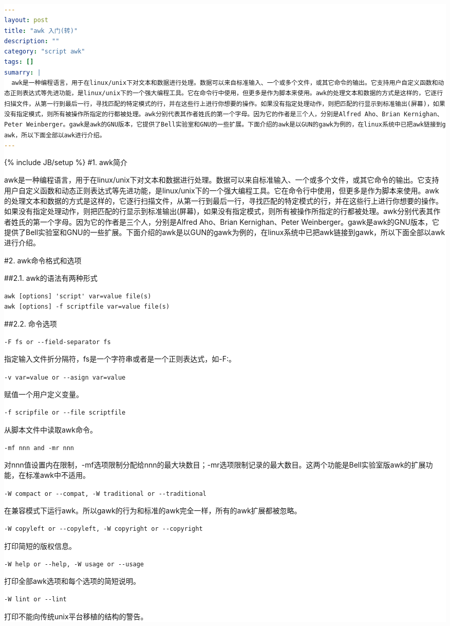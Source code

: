 ```yaml
---
layout: post
title: "awk 入门(转)"
description: ""
category: "script awk"
tags: []
sumarry: |
  awk是一种编程语言，用于在linux/unix下对文本和数据进行处理。数据可以来自标准输入、一个或多个文件，或其它命令的输出。它支持用户自定义函数和动态正则表达式等先进功能，是linux/unix下的一个强大编程工具。它在命令行中使用，但更多是作为脚本来使用。awk的处理文本和数据的方式是这样的，它逐行扫描文件，从第一行到最后一行，寻找匹配的特定模式的行，并在这些行上进行你想要的操作。如果没有指定处理动作，则把匹配的行显示到标准输出(屏幕)，如果没有指定模式，则所有被操作所指定的行都被处理。awk分别代表其作者姓氏的第一个字母。因为它的作者是三个人，分别是Alfred Aho、Brian Kernighan、Peter Weinberger。gawk是awk的GNU版本，它提供了Bell实验室和GNU的一些扩展。下面介绍的awk是以GUN的gawk为例的，在linux系统中已把awk链接到gawk，所以下面全部以awk进行介绍。
---
```

{% include JB/setup %}
#1. awk简介

awk是一种编程语言，用于在linux/unix下对文本和数据进行处理。数据可以来自标准输入、一个或多个文件，或其它命令的输出。它支持用户自定义函数和动态正则表达式等先进功能，是linux/unix下的一个强大编程工具。它在命令行中使用，但更多是作为脚本来使用。awk的处理文本和数据的方式是这样的，它逐行扫描文件，从第一行到最后一行，寻找匹配的特定模式的行，并在这些行上进行你想要的操作。如果没有指定处理动作，则把匹配的行显示到标准输出(屏幕)，如果没有指定模式，则所有被操作所指定的行都被处理。awk分别代表其作者姓氏的第一个字母。因为它的作者是三个人，分别是Alfred Aho、Brian Kernighan、Peter Weinberger。gawk是awk的GNU版本，它提供了Bell实验室和GNU的一些扩展。下面介绍的awk是以GUN的gawk为例的，在linux系统中已把awk链接到gawk，所以下面全部以awk进行介绍。

#2. awk命令格式和选项

##2.1. awk的语法有两种形式

	awk [options] 'script' var=value file(s)
	awk [options] -f scriptfile var=value file(s)

##2.2. 命令选项

	-F fs or --field-separator fs
指定输入文件折分隔符，fs是一个字符串或者是一个正则表达式，如-F:。

	-v var=value or --asign var=value
赋值一个用户定义变量。

	-f scripfile or --file scriptfile
从脚本文件中读取awk命令。

	-mf nnn and -mr nnn
对nnn值设置内在限制，-mf选项限制分配给nnn的最大块数目；-mr选项限制记录的最大数目。这两个功能是Bell实验室版awk的扩展功能，在标准awk中不适用。

	-W compact or --compat, -W traditional or --traditional
在兼容模式下运行awk。所以gawk的行为和标准的awk完全一样，所有的awk扩展都被忽略。

	-W copyleft or --copyleft, -W copyright or --copyright
打印简短的版权信息。

	-W help or --help, -W usage or --usage
打印全部awk选项和每个选项的简短说明。

	-W lint or --lint
打印不能向传统unix平台移植的结构的警告。
